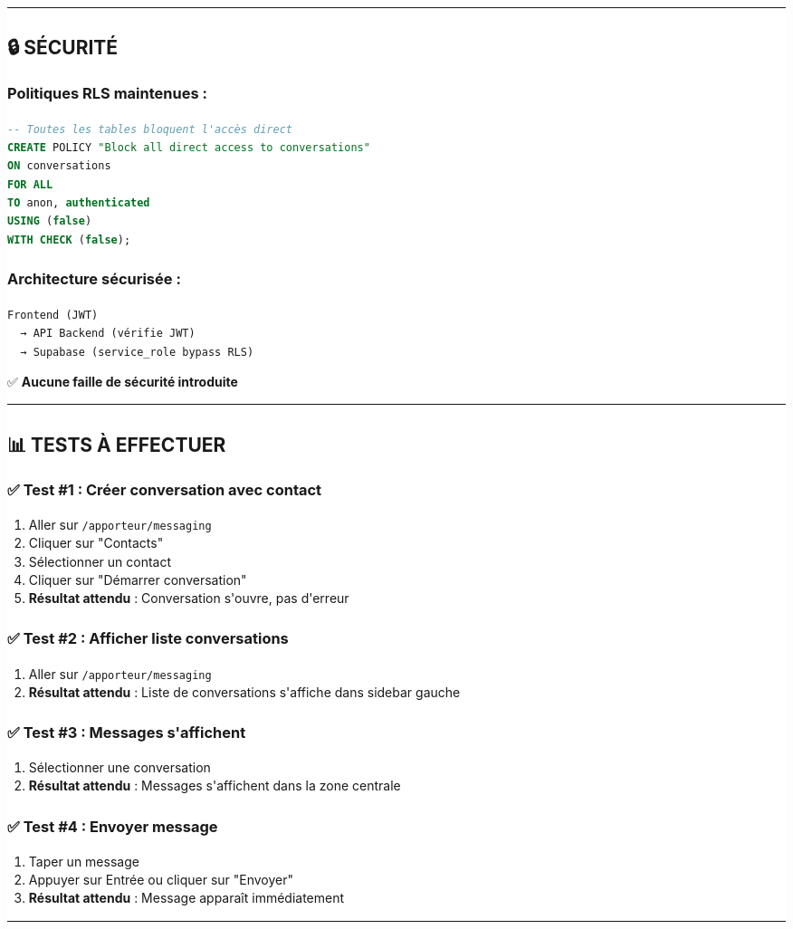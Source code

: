 ```bash
```

---

## 🔒 SÉCURITÉ

### Politiques RLS maintenues :
```sql
-- Toutes les tables bloquent l'accès direct
CREATE POLICY "Block all direct access to conversations"
ON conversations
FOR ALL
TO anon, authenticated
USING (false)
WITH CHECK (false);
```

### Architecture sécurisée :
```
Frontend (JWT) 
  → API Backend (vérifie JWT) 
  → Supabase (service_role bypass RLS)
```

✅ **Aucune faille de sécurité introduite**

---

## 📊 TESTS À EFFECTUER

### ✅ Test #1 : Créer conversation avec contact
1. Aller sur `/apporteur/messaging`
2. Cliquer sur "Contacts"
3. Sélectionner un contact
4. Cliquer sur "Démarrer conversation"
5. **Résultat attendu** : Conversation s'ouvre, pas d'erreur

### ✅ Test #2 : Afficher liste conversations
1. Aller sur `/apporteur/messaging`
2. **Résultat attendu** : Liste de conversations s'affiche dans sidebar gauche

### ✅ Test #3 : Messages s'affichent
1. Sélectionner une conversation
2. **Résultat attendu** : Messages s'affichent dans la zone centrale

### ✅ Test #4 : Envoyer message
1. Taper un message
2. Appuyer sur Entrée ou cliquer sur "Envoyer"
3. **Résultat attendu** : Message apparaît immédiatement

---